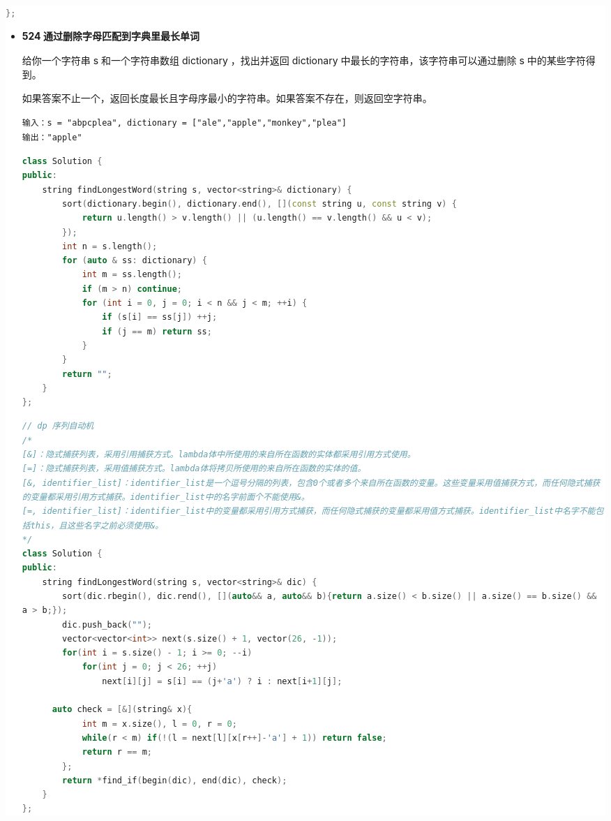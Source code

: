   ```c++
  };
  ```

+ **524 通过删除字母匹配到字典里最长单词**

  给你一个字符串 s 和一个字符串数组 dictionary ，找出并返回 dictionary 中最长的字符串，该字符串可以通过删除 s 中的某些字符得到。

  如果答案不止一个，返回长度最长且字母序最小的字符串。如果答案不存在，则返回空字符串。

  ```
  输入：s = "abpcplea", dictionary = ["ale","apple","monkey","plea"]
  输出："apple"
  ```

  ```c++
  class Solution {
  public:
      string findLongestWord(string s, vector<string>& dictionary) {
          sort(dictionary.begin(), dictionary.end(), [](const string u, const string v) {
              return u.length() > v.length() || (u.length() == v.length() && u < v);
          });
          int n = s.length();
          for (auto & ss: dictionary) {
              int m = ss.length();
              if (m > n) continue;
              for (int i = 0, j = 0; i < n && j < m; ++i) {
                  if (s[i] == ss[j]) ++j;
                  if (j == m) return ss;
              }
          }
          return "";
      }
  };
  ```

  ```c++
  // dp 序列自动机
  /*
  [&]：隐式捕获列表，采用引用捕获方式。lambda体中所使用的来自所在函数的实体都采用引用方式使用。
  [=]：隐式捕获列表，采用值捕获方式。lambda体将拷贝所使用的来自所在函数的实体的值。
  [&, identifier_list]：identifier_list是一个逗号分隔的列表，包含0个或者多个来自所在函数的变量。这些变量采用值捕获方式，而任何隐式捕获的变量都采用引用方式捕获。identifier_list中的名字前面个不能使用&。
  [=, identifier_list]：identifier_list中的变量都采用引用方式捕获，而任何隐式捕获的变量都采用值方式捕获。identifier_list中名字不能包括this，且这些名字之前必须使用&。  
  */
  class Solution {
  public:
      string findLongestWord(string s, vector<string>& dic) {
          sort(dic.rbegin(), dic.rend(), [](auto&& a, auto&& b){return a.size() < b.size() || a.size() == b.size() && a > b;});
          dic.push_back("");
          vector<vector<int>> next(s.size() + 1, vector(26, -1));
          for(int i = s.size() - 1; i >= 0; --i)
              for(int j = 0; j < 26; ++j)
                  next[i][j] = s[i] == (j+'a') ? i : next[i+1][j];
  
        auto check = [&](string& x){
              int m = x.size(), l = 0, r = 0;
              while(r < m) if(!(l = next[l][x[r++]-'a'] + 1)) return false;
              return r == m;
          };
          return *find_if(begin(dic), end(dic), check);
      }
  };
  ```
